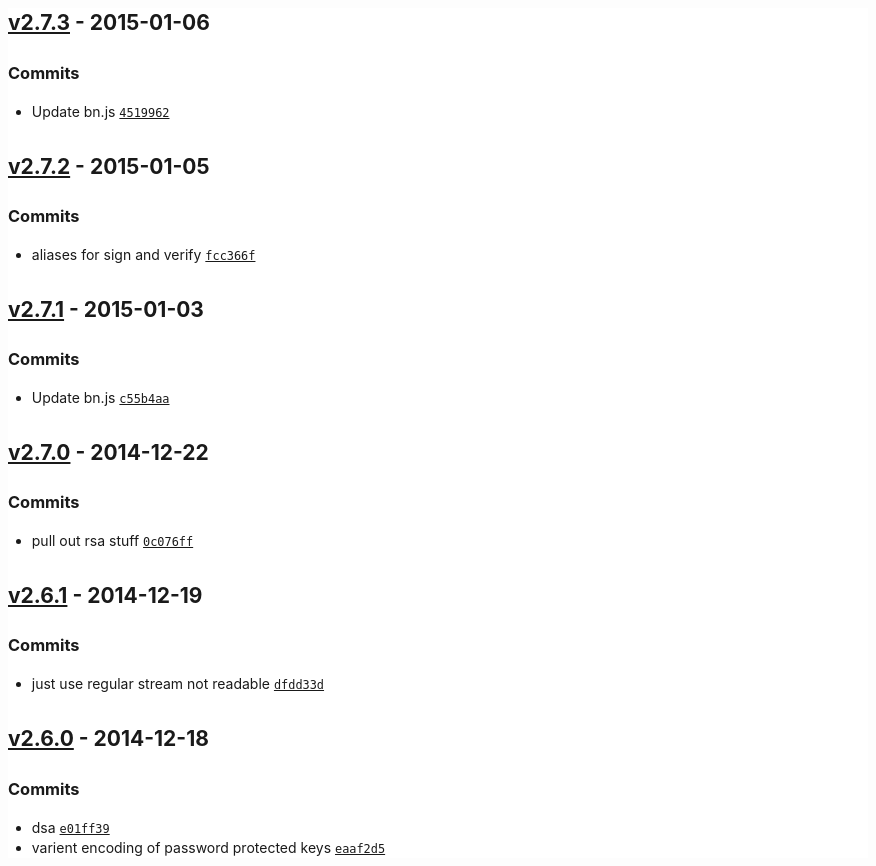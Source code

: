 ## [v2.7.3](https://github.com/browserify/browserify-sign/compare/v2.7.2...v2.7.3) - 2015-01-06

### Commits

- Update bn.js [`4519962`](https://github.com/browserify/browserify-sign/commit/4519962b2d2b73a9a118296de98280411f07fd2d)

## [v2.7.2](https://github.com/browserify/browserify-sign/compare/v2.7.1...v2.7.2) - 2015-01-05

### Commits

- aliases for sign and verify [`fcc366f`](https://github.com/browserify/browserify-sign/commit/fcc366ffe2f60e9c20d9b62b2321a96f7e9445d6)

## [v2.7.1](https://github.com/browserify/browserify-sign/compare/v2.7.0...v2.7.1) - 2015-01-03

### Commits

- Update bn.js [`c55b4aa`](https://github.com/browserify/browserify-sign/commit/c55b4aa577ef6a9414c366c760206434f97e3cce)

## [v2.7.0](https://github.com/browserify/browserify-sign/compare/v2.6.1...v2.7.0) - 2014-12-22

### Commits

- pull out rsa stuff [`0c076ff`](https://github.com/browserify/browserify-sign/commit/0c076ff1ff2aa4b626cdf25911200090a60d86c4)

## [v2.6.1](https://github.com/browserify/browserify-sign/compare/v2.6.0...v2.6.1) - 2014-12-19

### Commits

- just use regular stream not readable [`dfdd33d`](https://github.com/browserify/browserify-sign/commit/dfdd33d4bfd4823aa0308aa8215d6a32dfc210e9)

## [v2.6.0](https://github.com/browserify/browserify-sign/compare/v2.5.2...v2.6.0) - 2014-12-18

### Commits

- dsa [`e01ff39`](https://github.com/browserify/browserify-sign/commit/e01ff3987ecf80670bb6e5d38ad7a1dc08a429b0)
- varient encoding of password protected keys [`eaaf2d5`](https://github.com/browserify/browserify-sign/commit/eaaf2d53a385d6b13fcff33734675c3d886b5b51)
